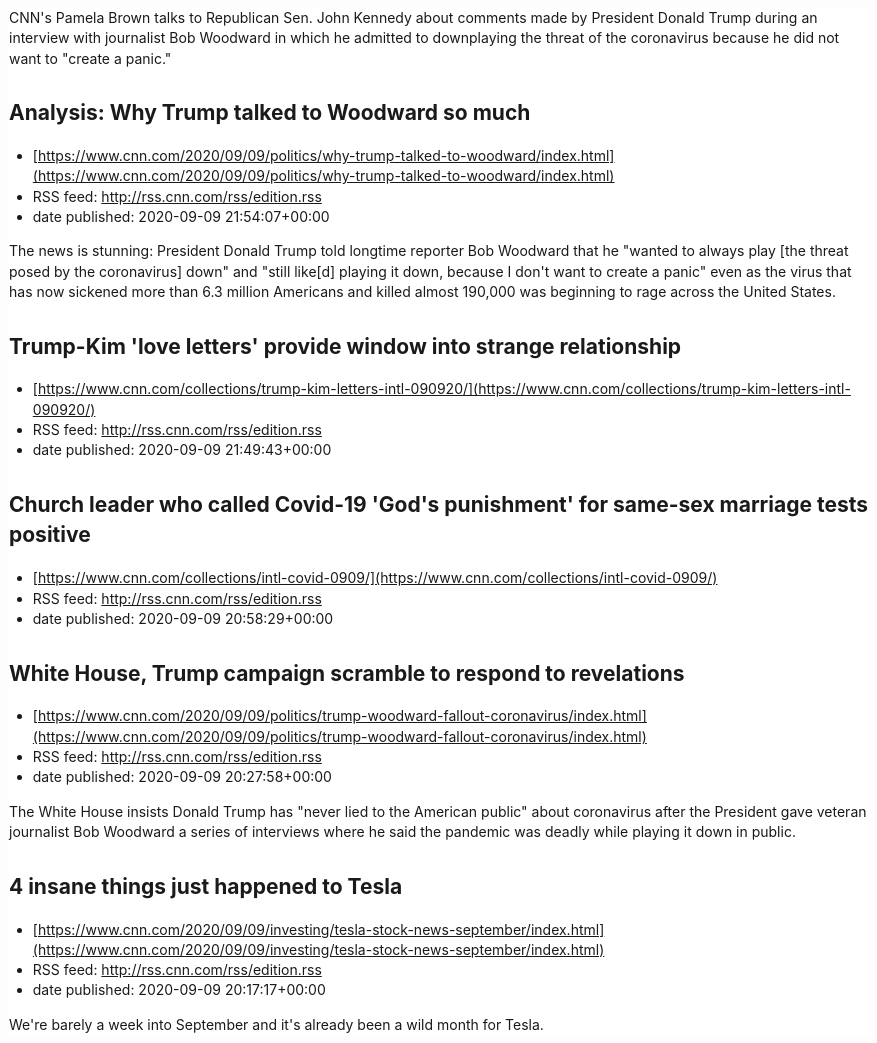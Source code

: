CNN's Pamela Brown talks to Republican Sen. John Kennedy about comments made by President Donald Trump during an interview with journalist Bob Woodward in which he admitted to downplaying the threat of the coronavirus because he did not want to "create a panic."

## Analysis: Why Trump talked to Woodward so much
 - [https://www.cnn.com/2020/09/09/politics/why-trump-talked-to-woodward/index.html](https://www.cnn.com/2020/09/09/politics/why-trump-talked-to-woodward/index.html)
 - RSS feed: http://rss.cnn.com/rss/edition.rss
 - date published: 2020-09-09 21:54:07+00:00

The news is stunning: President Donald Trump told longtime reporter Bob Woodward that he "wanted to always play [the threat posed by the coronavirus] down" and "still like[d] playing it down, because I don't want to create a panic" even as the virus that has now sickened more than 6.3 million Americans and killed almost 190,000 was beginning to rage across the United States.

## Trump-Kim 'love letters' provide window into strange relationship
 - [https://www.cnn.com/collections/trump-kim-letters-intl-090920/](https://www.cnn.com/collections/trump-kim-letters-intl-090920/)
 - RSS feed: http://rss.cnn.com/rss/edition.rss
 - date published: 2020-09-09 21:49:43+00:00



## Church leader who called Covid-19 'God's punishment' for same-sex marriage tests positive
 - [https://www.cnn.com/collections/intl-covid-0909/](https://www.cnn.com/collections/intl-covid-0909/)
 - RSS feed: http://rss.cnn.com/rss/edition.rss
 - date published: 2020-09-09 20:58:29+00:00



## White House, Trump campaign scramble to respond to revelations
 - [https://www.cnn.com/2020/09/09/politics/trump-woodward-fallout-coronavirus/index.html](https://www.cnn.com/2020/09/09/politics/trump-woodward-fallout-coronavirus/index.html)
 - RSS feed: http://rss.cnn.com/rss/edition.rss
 - date published: 2020-09-09 20:27:58+00:00

The White House insists Donald Trump has "never lied to the American public" about coronavirus after the President gave veteran journalist Bob Woodward a series of interviews where he said the pandemic was deadly while playing it down in public.

## 4 insane things just happened to Tesla
 - [https://www.cnn.com/2020/09/09/investing/tesla-stock-news-september/index.html](https://www.cnn.com/2020/09/09/investing/tesla-stock-news-september/index.html)
 - RSS feed: http://rss.cnn.com/rss/edition.rss
 - date published: 2020-09-09 20:17:17+00:00

We're barely a week into September and it's already been a wild month for Tesla.
